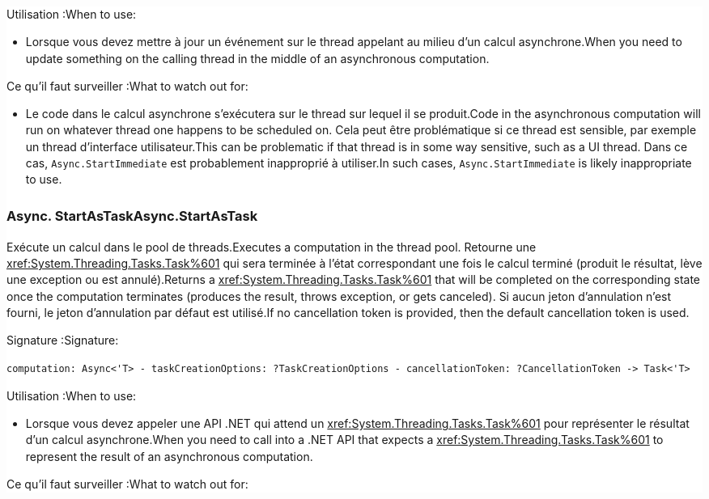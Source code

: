 <span data-ttu-id="b1d4c-189">Utilisation :</span><span class="sxs-lookup"><span data-stu-id="b1d4c-189">When to use:</span></span>

- <span data-ttu-id="b1d4c-190">Lorsque vous devez mettre à jour un événement sur le thread appelant au milieu d’un calcul asynchrone.</span><span class="sxs-lookup"><span data-stu-id="b1d4c-190">When you need to update something on the calling thread in the middle of an asynchronous computation.</span></span>

<span data-ttu-id="b1d4c-191">Ce qu’il faut surveiller :</span><span class="sxs-lookup"><span data-stu-id="b1d4c-191">What to watch out for:</span></span>

- <span data-ttu-id="b1d4c-192">Le code dans le calcul asynchrone s’exécutera sur le thread sur lequel il se produit.</span><span class="sxs-lookup"><span data-stu-id="b1d4c-192">Code in the asynchronous computation will run on whatever thread one happens to be scheduled on.</span></span> <span data-ttu-id="b1d4c-193">Cela peut être problématique si ce thread est sensible, par exemple un thread d’interface utilisateur.</span><span class="sxs-lookup"><span data-stu-id="b1d4c-193">This can be problematic if that thread is in some way sensitive, such as a UI thread.</span></span> <span data-ttu-id="b1d4c-194">Dans ce cas, `Async.StartImmediate` est probablement inapproprié à utiliser.</span><span class="sxs-lookup"><span data-stu-id="b1d4c-194">In such cases, `Async.StartImmediate` is likely inappropriate to use.</span></span>

### <a name="asyncstartastask"></a><span data-ttu-id="b1d4c-195">Async. StartAsTask</span><span class="sxs-lookup"><span data-stu-id="b1d4c-195">Async.StartAsTask</span></span>

<span data-ttu-id="b1d4c-196">Exécute un calcul dans le pool de threads.</span><span class="sxs-lookup"><span data-stu-id="b1d4c-196">Executes a computation in the thread pool.</span></span> <span data-ttu-id="b1d4c-197">Retourne une <xref:System.Threading.Tasks.Task%601> qui sera terminée à l’état correspondant une fois le calcul terminé (produit le résultat, lève une exception ou est annulé).</span><span class="sxs-lookup"><span data-stu-id="b1d4c-197">Returns a <xref:System.Threading.Tasks.Task%601> that will be completed on the corresponding state once the computation terminates (produces the result, throws exception, or gets canceled).</span></span> <span data-ttu-id="b1d4c-198">Si aucun jeton d’annulation n’est fourni, le jeton d’annulation par défaut est utilisé.</span><span class="sxs-lookup"><span data-stu-id="b1d4c-198">If no cancellation token is provided, then the default cancellation token is used.</span></span>

<span data-ttu-id="b1d4c-199">Signature :</span><span class="sxs-lookup"><span data-stu-id="b1d4c-199">Signature:</span></span>

```fsharp
computation: Async<'T> - taskCreationOptions: ?TaskCreationOptions - cancellationToken: ?CancellationToken -> Task<'T>
```

<span data-ttu-id="b1d4c-200">Utilisation :</span><span class="sxs-lookup"><span data-stu-id="b1d4c-200">When to use:</span></span>

- <span data-ttu-id="b1d4c-201">Lorsque vous devez appeler une API .NET qui attend un <xref:System.Threading.Tasks.Task%601> pour représenter le résultat d’un calcul asynchrone.</span><span class="sxs-lookup"><span data-stu-id="b1d4c-201">When you need to call into a .NET API that expects a <xref:System.Threading.Tasks.Task%601> to represent the result of an asynchronous computation.</span></span>

<span data-ttu-id="b1d4c-202">Ce qu’il faut surveiller :</span><span class="sxs-lookup"><span data-stu-id="b1d4c-202">What to watch out for:</span></span>
